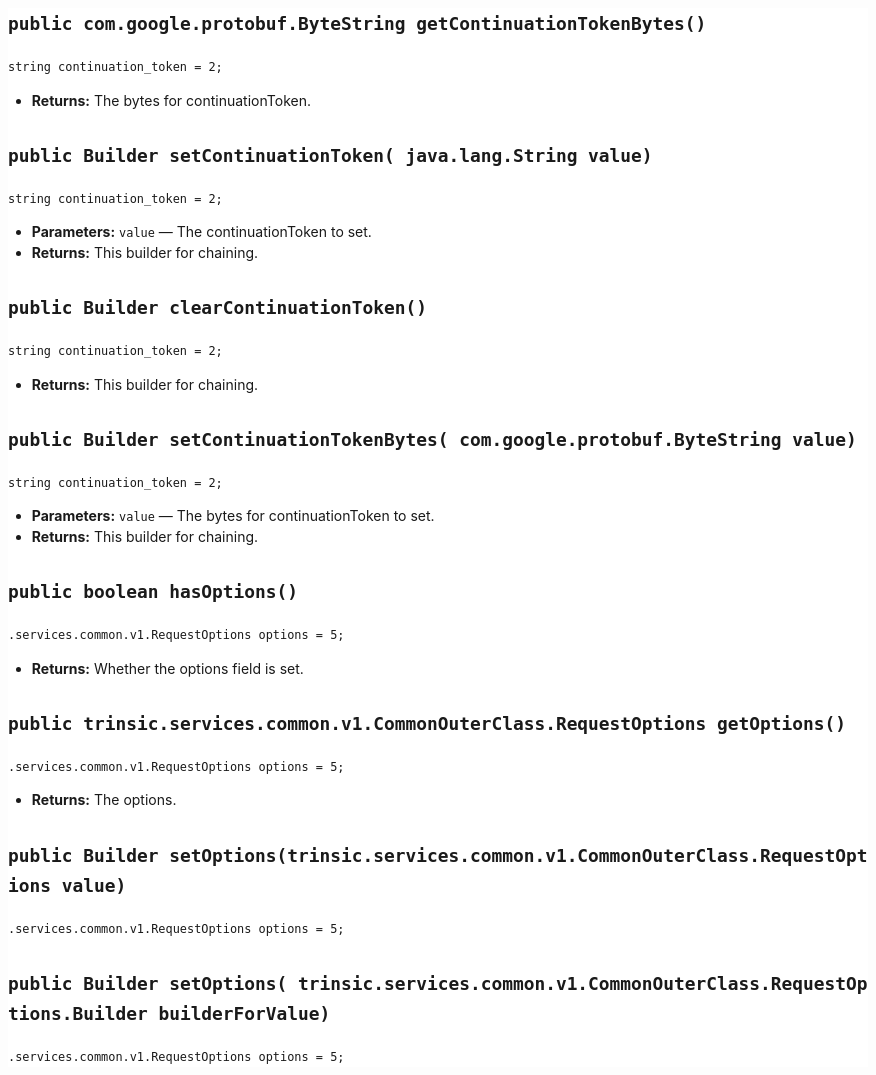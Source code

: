 ## `public com.google.protobuf.ByteString getContinuationTokenBytes()`

`string continuation_token = 2;`

 * **Returns:** The bytes for continuationToken.

## `public Builder setContinuationToken( java.lang.String value)`

`string continuation_token = 2;`

 * **Parameters:** `value` — The continuationToken to set.
 * **Returns:** This builder for chaining.

## `public Builder clearContinuationToken()`

`string continuation_token = 2;`

 * **Returns:** This builder for chaining.

## `public Builder setContinuationTokenBytes( com.google.protobuf.ByteString value)`

`string continuation_token = 2;`

 * **Parameters:** `value` — The bytes for continuationToken to set.
 * **Returns:** This builder for chaining.

## `public boolean hasOptions()`

`.services.common.v1.RequestOptions options = 5;`

 * **Returns:** Whether the options field is set.

## `public trinsic.services.common.v1.CommonOuterClass.RequestOptions getOptions()`

`.services.common.v1.RequestOptions options = 5;`

 * **Returns:** The options.

## `public Builder setOptions(trinsic.services.common.v1.CommonOuterClass.RequestOptions value)`

`.services.common.v1.RequestOptions options = 5;`

## `public Builder setOptions( trinsic.services.common.v1.CommonOuterClass.RequestOptions.Builder builderForValue)`

`.services.common.v1.RequestOptions options = 5;`
